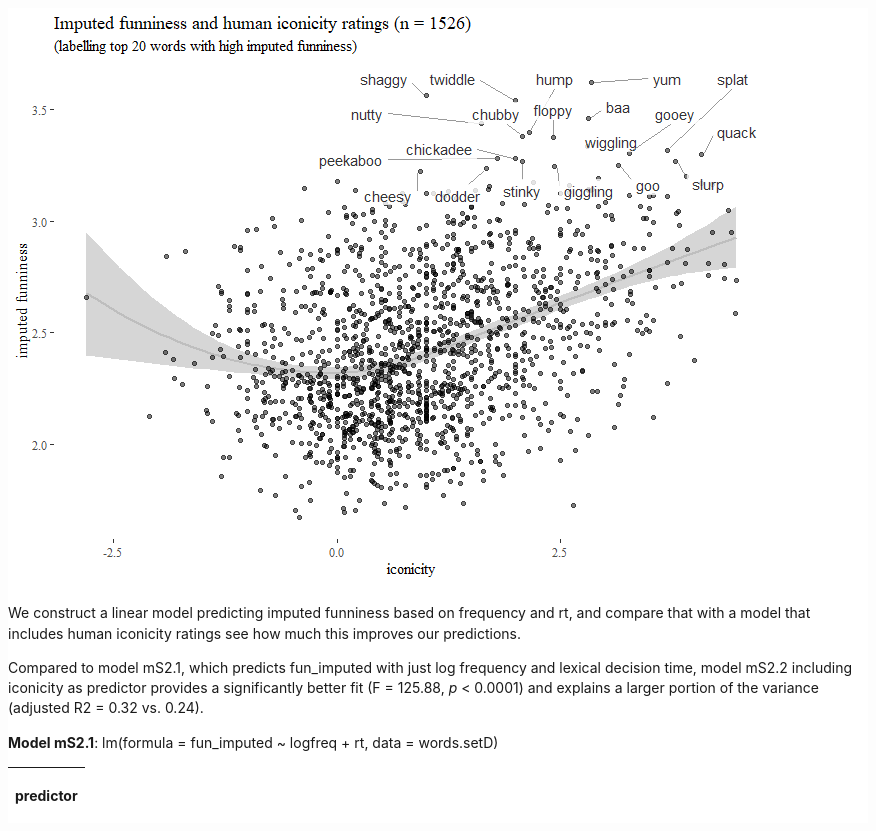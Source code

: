 ![](out/imputed_fun-1.png)

We construct a linear model predicting imputed funniness based on
frequency and rt, and compare that with a model that includes human
iconicity ratings see how much this improves our predictions.

Compared to model mS2.1, which predicts fun\_imputed with just log
frequency and lexical decision time, model mS2.2 including iconicity as
predictor provides a significantly better fit (F = 125.88, *p* \<
0.0001) and explains a larger portion of the variance (adjusted R2 =
0.32 vs. 0.24).

**Model mS2.1**: lm(formula = fun\_imputed \~ logfreq + rt, data =
words.setD)

<table>

<thead>

<tr>

<th style="text-align:left;">

predictor

</th>
